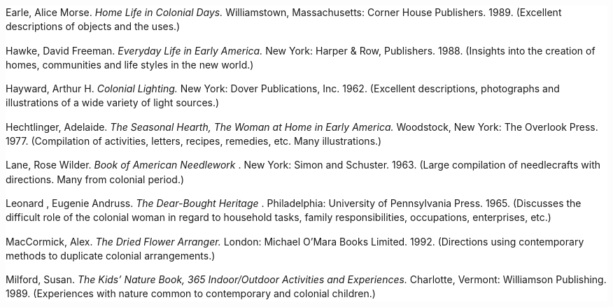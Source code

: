    </p>
   <p>
    Earle, Alice Morse.
    <i>
     Home Life in Colonial Days.
    </i>
    Williamstown, Massachusetts:  Corner House Publishers.  1989.  (Excellent descriptions of objects and the uses.)
   </p>
<p>
    Hawke, David Freeman.
    <i>
     Everyday Life in Early America.
    </i>
    New York:  Harper &amp; Row, Publishers.  1988.  (Insights into the creation of homes, communities and life styles in the new world.)
   </p>
<p>
    Hayward, Arthur H.
    <i>
     Colonial Lighting.
    </i>
    New York:  Dover Publications, Inc. 1962.  (Excellent descriptions, photographs and illustrations of a wide variety of light sources.)
   </p>
<p>
    Hechtlinger, Adelaide.
    <i>
     The Seasonal Hearth, The Woman at Home in Early America.
    </i>
    Woodstock, New York: The Overlook Press.  1977.  (Compilation of activities, letters, recipes, remedies, etc.  Many illustrations.)
   </p>
<p>
    Lane, Rose Wilder.
    <i>
     Book of American Needlework
    </i>
    .  New York:  Simon and Schuster.  1963. (Large compilation of needlecrafts with directions.  Many from colonial period.)
   </p>
<p>
    Leonard , Eugenie Andruss.
    <i>
     The Dear-Bought Heritage
    </i>
    .  Philadelphia:  University of Pennsylvania Press.  1965.  (Discusses the difficult role of the colonial woman in regard to household tasks, family responsibilities, occupations, enterprises, etc.)
   </p>
<p>
    MacCormick, Alex.
    <i>
     The Dried Flower Arranger.
    </i>
    London:  Michael O’Mara Books Limited.  1992.  (Directions using contemporary methods to duplicate colonial arrangements.)
   </p>
<p>
    Milford, Susan.
    <i>
     The Kids’ Nature Book, 365 Indoor/Outdoor Activities and Experiences.
    </i>
    Charlotte, Vermont: Williamson Publishing.  1989. (Experiences with nature common to contemporary and colonial children.)